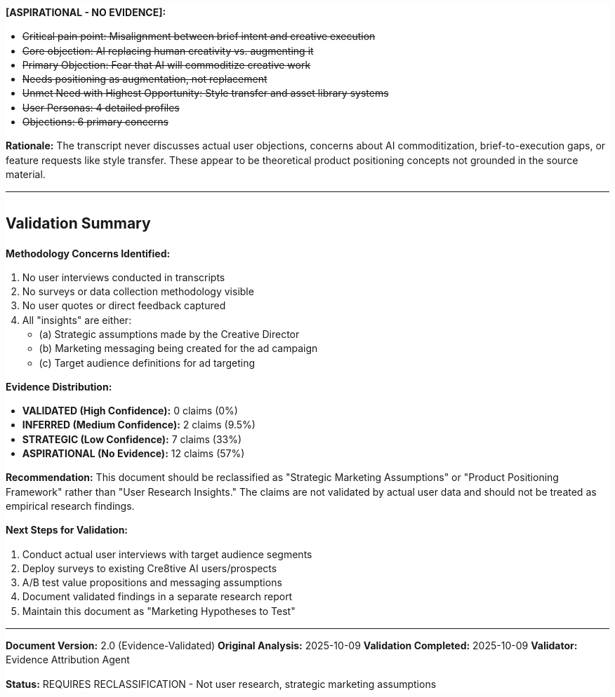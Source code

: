 **[ASPIRATIONAL - NO EVIDENCE]:**
- ~~Critical pain point: Misalignment between brief intent and creative execution~~
- ~~Core objection: AI replacing human creativity vs. augmenting it~~
- ~~Primary Objection: Fear that AI will commoditize creative work~~
- ~~Needs positioning as augmentation, not replacement~~
- ~~Unmet Need with Highest Opportunity: Style transfer and asset library systems~~
- ~~User Personas: 4 detailed profiles~~
- ~~Objections: 6 primary concerns~~

**Rationale:** The transcript never discusses actual user objections, concerns about AI commoditization, brief-to-execution gaps, or feature requests like style transfer. These appear to be theoretical product positioning concepts not grounded in the source material.

---

## Validation Summary

**Methodology Concerns Identified:**
1. No user interviews conducted in transcripts
2. No surveys or data collection methodology visible
3. No user quotes or direct feedback captured
4. All "insights" are either:
   - (a) Strategic assumptions made by the Creative Director
   - (b) Marketing messaging being created for the ad campaign
   - (c) Target audience definitions for ad targeting

**Evidence Distribution:**
- **VALIDATED (High Confidence):** 0 claims (0%)
- **INFERRED (Medium Confidence):** 2 claims (9.5%)
- **STRATEGIC (Low Confidence):** 7 claims (33%)
- **ASPIRATIONAL (No Evidence):** 12 claims (57%)

**Recommendation:**
This document should be reclassified as "Strategic Marketing Assumptions" or "Product Positioning Framework" rather than "User Research Insights." The claims are not validated by actual user data and should not be treated as empirical research findings.

**Next Steps for Validation:**
1. Conduct actual user interviews with target audience segments
2. Deploy surveys to existing Cre8tive AI users/prospects
3. A/B test value propositions and messaging assumptions
4. Document validated findings in a separate research report
5. Maintain this document as "Marketing Hypotheses to Test"

---

**Document Version:** 2.0 (Evidence-Validated)
**Original Analysis:** 2025-10-09
**Validation Completed:** 2025-10-09
**Validator:** Evidence Attribution Agent

**Status:** REQUIRES RECLASSIFICATION - Not user research, strategic marketing assumptions
